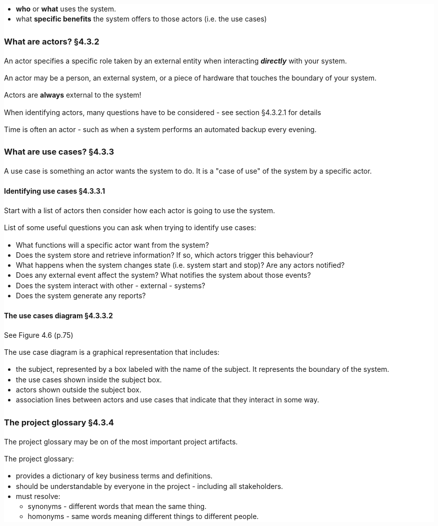 - **who** or **what** uses the system.
- what **specific benefits** the system offers to those actors (i.e. the use cases)

### What are actors? &sect;4.3.2
An actor specifies a specific role taken by an external entity when interacting ***directly*** with your system.

An actor may be a person, an external system, or a piece of hardware that touches the boundary of your system.

Actors are **always** external to the system!

When identifying actors, many questions have to be considered - see section &sect;4.3.2.1 for details

Time is often an actor - such as when a system performs an automated backup every evening.

### What are use cases? &sect;4.3.3

A use case is something an actor wants the system to do. It is a "case of use" of the system by a specific actor. 

#### Identifying use cases &sect;4.3.3.1

Start with a list of actors then consider how each actor is going to use the system.

List of some useful questions you can ask when trying to identify use cases:

- What functions will a specific actor want from the system?
- Does the system store and retrieve information? If so, which actors trigger this behaviour?
- What happens when the system changes state (i.e. system start and stop)? Are any actors notified?
- Does any external event affect the system? What notifies the system about those events?
- Does the system interact with other - external - systems?
- Does the system generate any reports?

#### The use cases diagram &sect;4.3.3.2

See Figure 4.6 (p.75)

The use case diagram is a graphical representation that includes:

- the subject, represented by a box labeled with the name of the subject. It represents the boundary of the system.
- the use cases shown inside the subject box.
- actors shown outside the subject box. 
- association lines between actors and use cases that indicate that they interact in some way.

### The project glossary &sect;4.3.4

The project glossary may be on of the most important project artifacts.

The project glossary:

- provides a dictionary of key business terms and definitions.
- should be understandable by everyone in the project - including all stakeholders.
- must resolve: 
    - synonyms - different words that mean the same thing.
    - homonyms - same words meaning different things to different people.
